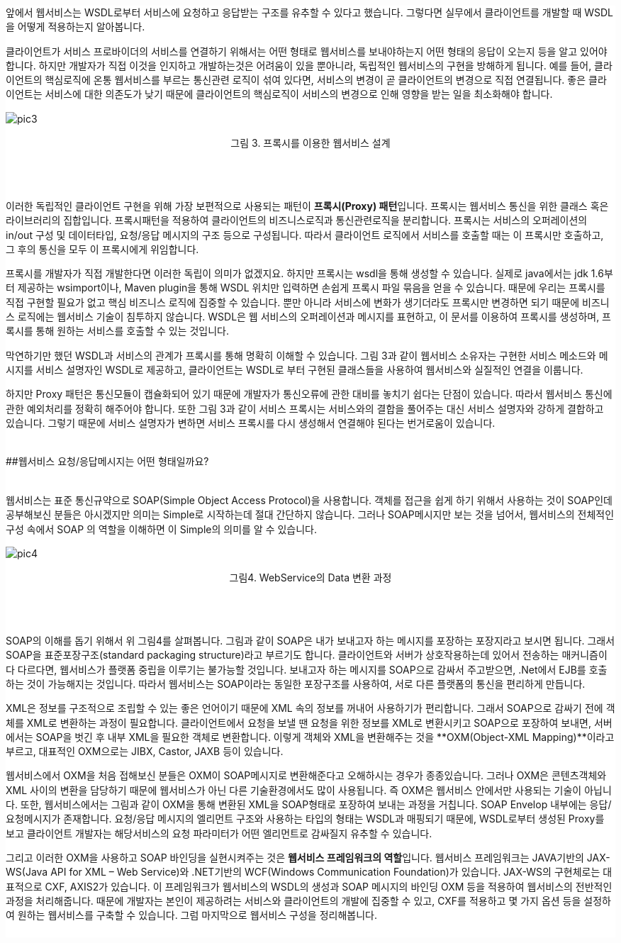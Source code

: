 앞에서 웹서비스는 WSDL로부터 서비스에 요청하고 응답받는 구조를 유추할 수 있다고 했습니다. 그렇다면 실무에서 클라이언트를 개발할 때 WSDL을 어떻게 적용하는지 알아봅니다.

클라이언트가 서비스 프로바이더의 서비스를 연결하기 위해서는 어떤 형태로 웹서비스를 보내야하는지 어떤 형태의 응답이 오는지 등을 알고 있어야 합니다. 하지만 개발자가 직접 이것을 인지하고 개발하는것은 어려움이 있을 뿐아니라, 독립적인 웹서비스의 구현을 방해하게 됩니다. 예를 들어, 클라이언트의 핵심로직에 온통 웹서비스를 부르는 통신관련 로직이 섞여 있다면, 서비스의 변경이 곧 클라이언트의 변경으로 직접 연결됩니다. 좋은 클라이언트는 서비스에 대한 의존도가 낮기 때문에 클라이언트의 핵심로직이 서비스의 변경으로 인해 영향을 받는 일을 최소화해야 합니다.

![pic3](http://www.nextree.co.kr/wp-content/uploads/2014/08/20140827-eykim-webservice-02.jpg)
<p align="center">그림 3. 프록시를 이용한 웹서비스 설계</p><br /><br />

이러한 독립적인 클라이언트 구현을 위해 가장 보편적으로 사용되는 패턴이 **프록시(Proxy) 패턴**입니다. 프록시는 웹서비스 통신을 위한 클래스 혹은 라이브러리의 집합입니다. 프록시패턴을 적용하여 클라이언트의 비즈니스로직과 통신관련로직을 분리합니다. 프록시는 서비스의 오퍼레이션의 in/out 구성 및 데이터타입, 요청/응답 메시지의 구조 등으로 구성됩니다. 따라서 클라이언트 로직에서 서비스를 호출할 때는 이 프록시만 호출하고, 그 후의 통신을 모두 이 프록시에게 위임합니다.

프록시를 개발자가 직접 개발한다면 이러한 독립이 의미가 없겠지요. 하지만 프록시는 wsdl을 통해 생성할 수 있습니다. 실제로 java에서는 jdk 1.6부터 제공하는 wsimport이나, Maven plugin을 통해 WSDL 위치만 입력하면 손쉽게 프록시 파일 묶음을 얻을 수 있습니다. 때문에 우리는 프록시를 직접 구현할 필요가 없고 핵심 비즈니스 로직에 집중할 수 있습니다. 뿐만 아니라 서비스에 변화가 생기더라도 프록시만 변경하면 되기 때문에 비즈니스 로직에는 웹서비스 기술이 침투하지 않습니다. WSDL은 웹 서비스의 오퍼레이션과 메시지를 표현하고, 이 문서를 이용하여 프록시를 생성하며, 프록시를 통해 원하는 서비스를 호출할 수 있는 것입니다.

막연하기만 했던 WSDL과 서비스의 관계가 프록시를 통해 명확히 이해할 수 있습니다. 그림 3과 같이 웹서비스 소유자는 구현한 서비스 메소드와 메시지를 서비스 설명자인 WSDL로 제공하고, 클라이언트는 WSDL로 부터 구현된 클래스들을 사용하여 웹서비스와 실질적인 연결을 이룹니다.

하지만 Proxy 패턴은 통신모듈이 캡슐화되어 있기 때문에 개발자가 통신오류에 관한 대비를 놓치기 쉽다는 단점이 있습니다. 따라서 웹서비스 통신에 관한 예외처리를 정확히 해주어야 합니다. 또한 그림 3과 같이 서비스 프록시는 서비스와의 결합을 풀어주는 대신 서비스 설명자와 강하게 결합하고 있습니다. 그렇기 때문에 서비스 설명자가 변하면 서비스 프록시를 다시 생성해서 연결해야 된다는 번거로움이 있습니다.<br /><br />

##웹서비스 요청/응답메시지는 어떤 형태일까요?<br /><br />

웹서비스는 표준 통신규약으로 SOAP(Simple Object Access Protocol)을 사용합니다. 객체를 접근을 쉽게 하기 위해서 사용하는 것이 SOAP인데 공부해보신 분들은 아시겠지만 의미는 Simple로 시작하는데 절대 간단하지 않습니다. 그러나 SOAP메시지만 보는 것을 넘어서, 웹서비스의 전체적인 구성 속에서 SOAP 의 역할을 이해하면 이 Simple의 의미를 알 수 있습니다.

![pic4](http://www.nextree.co.kr/wp-content/uploads/2014/08/20140827-eykim-webservice-04-1.jpg)
<p align="center">그림4. WebService의 Data 변환 과정</p><br /><br />

SOAP의 이해를 돕기 위해서 위 그림4를 살펴봅니다. 그림과 같이 SOAP은 내가 보내고자 하는 메시지를 포장하는 포장지라고 보시면 됩니다. 그래서 SOAP을 표준포장구조(standard packaging structure)라고 부르기도 합니다. 클라이언트와 서버가 상호작용하는데 있어서 전송하는 매커니즘이 다 다르다면, 웹서비스가 플랫폼 중립을 이루기는 불가능할 것입니다. 보내고자 하는 메시지를 SOAP으로 감싸서 주고받으면, .Net에서 EJB를 호출하는 것이 가능해지는 것입니다. 따라서 웹서비스는 SOAP이라는 동일한 포장구조를 사용하여, 서로 다른 플랫폼의 통신을 편리하게 만듭니다.

XML은 정보를 구조적으로 조립할 수 있는 좋은 언어이기 때문에 XML 속의 정보를 꺼내어 사용하기가 편리합니다. 그래서 SOAP으로 감싸기 전에 객체를 XML로 변환하는 과정이 필요합니다. 클라이언트에서 요청을 보낼 땐 요청을 위한 정보를 XML로 변환시키고 SOAP으로 포장하여 보내면, 서버에서는 SOAP을 벗긴 후 내부 XML을 필요한 객체로 변환합니다. 이렇게 객체와 XML을 변환해주는 것을 **OXM(Object-XML Mapping)**이라고  부르고, 대표적인 OXM으로는 JIBX, Castor, JAXB 등이 있습니다.

웹서비스에서 OXM을 처음 접해보신 분들은 OXM이 SOAP메시지로 변환해준다고 오해하시는 경우가 종종있습니다. 그러나 OXM은 콘텐츠객체와 XML 사이의 변환을 담당하기 때문에 웹서비스가 아닌 다른 기술환경에서도 많이 사용됩니다. 즉 OXM은 웹서비스 안에서만 사용되는 기술이 아닙니다. 또한, 웹서비스에서는 그림과 같이 OXM을 통해 변환된 XML을 SOAP형태로 포장하여 보내는 과정을 거칩니다.  SOAP Envelop 내부에는 응답/요청메시지가 존재합니다. 요청/응답 메시지의 엘리먼트 구조와 사용하는 타입의 형태는 WSDL과 매핑되기 때문에, WSDL로부터 생성된 Proxy를 보고 클라이언트 개발자는 해당서비스의 요청 파라미터가 어떤 엘리먼트로 감싸질지 유추할 수 있습니다.

그리고 이러한 OXM을 사용하고 SOAP 바인딩을 실현시켜주는 것은 **웹서비스 프레임워크의 역할**입니다. 웹서비스 프레임워크는 JAVA기반의 JAX-WS(Java API for XML – Web Service)와 .NET기반의 WCF(Windows Communication Foundation)가 있습니다. JAX-WS의 구현체로는 대표적으로 CXF, AXIS2가 있습니다. 이 프레임워크가 웹서비스의 WSDL의 생성과 SOAP 메시지의 바인딩 OXM 등을 적용하여 웹서비스의 전반적인 과정을 처리해줍니다. 때문에 개발자는 본인이 제공하려는 서비스와 클라이언트의 개발에 집중할 수 있고, CXF를 적용하고 몇 가지 옵션 등을 설정하여 원하는 웹서비스를 구축할 수 있습니다.
그럼 마지막으로 웹서비스 구성을 정리해봅니다.<br /><br />
